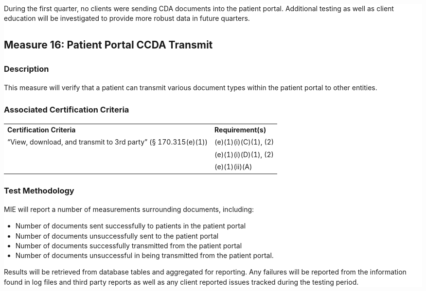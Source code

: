 During the first quarter, no clients were sending CDA documents into the patient portal.  Additional testing as well as client education will be investigated to provide more robust data in future quarters.


## Measure 16: Patient Portal CCDA Transmit


### Description

This measure will verify that a patient can transmit various document types within the patient portal to other entities.


### Associated Certification Criteria


<table>
  <tr>
   <td><strong>Certification Criteria</strong>
   </td>
   <td><strong>Requirement(s)</strong>
   </td>
  </tr>
  <tr>
   <td rowspan="3" >“View, download, and transmit to 3rd party” (§ 170.315(e)(1))
   </td>
   <td>(e)(1)(i)(C)(1), (2)
   </td>
  </tr>
  <tr>
   <td>(e)(1)(i)(D)(1), (2)
   </td>
  </tr>
  <tr>
   <td>(e)(1)(ii)(A)
   </td>
  </tr>
</table>



### Test Methodology

MIE will report a number of measurements surrounding documents, including:



* Number of documents sent successfully to patients in the patient portal
* Number of documents unsuccessfully sent to the patient portal
* Number of documents successfully transmitted from the patient portal 
* Number of documents unsuccessful in being transmitted from the patient portal. 

Results will be retrieved from database tables and aggregated for reporting.  Any failures will be reported from the information found in log files and third party reports as well as any client reported issues tracked during the testing period.
